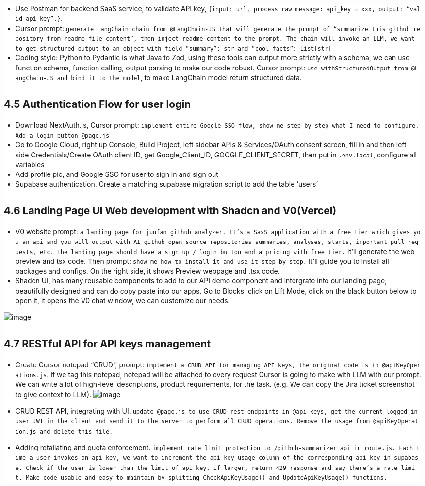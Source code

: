 - Use Postman for backend SaaS service, to validate API key, `{input: url, process raw message: api_key = xxx, output: “valid api key”.}`.
- Cursor prompt: `generate LangChain chain from @LangChain-JS that will generate the prompt of “summarize this github repository from readme file content”, then inject readme content to the prompt. The chain will invoke an LLM, we want to get structured output to an object with field “summary”: str and “cool facts”: List[str]`
- Coding style: Python to Pydantic is what Java to Zod, using these tools can output more strictly with a schema, we can use function schema, function calling, output parsing to make our code robust. Cursor prompt: `use withStructuredOutput from @LangChain-JS and bind it to the model`, to make LangChain model return structured data.

<a name="45-authentication-flow-for-user-login"></a>
## 4.5 Authentication Flow for user login

- Download NextAuth.js, Cursor prompt: `implement entire Google SSO flow, show me step by step what I need to configure. Add a login button @page.js`
- Go to Google Cloud, right up Console, Build Project, left sidebar APIs & Services/OAuth consent screen, fill in and then left side Credentials/Create OAuth client ID, get Google_Client_ID, GOOGLE_CLIENT_SECRET, then put in `.env.local`, configure all variables
- Add profile pic, and Google SSO for user to sign in and sign out
- Supabase authentication. Create a matching supabase migration script to add the table ‘users’

<a name="46-landing-page-ui-web-development-with-shadcn-and-v0vercel"></a>
## 4.6 Landing Page UI Web development with Shadcn and V0(Vercel)

- V0 website prompt: `a landing page for junfan github analyzer. It’s a SasS application with a free tier which gives you an api and you will output with AI github open source repositories summaries, analyses, starts, important pull requests, etc. The landing page should have a sign up / login button and a pricing with free tier.` It’ll generate the web preview and tsx code. Then prompt: `show me how to install it and use it step by step.` It’ll guide you to install all packages and configs. On the right side, it shows Preview webpage and .tsx code.
- Shadcn UI, has many reusable components to add to our API demo component and intergrate into our landing page, beautifully designed and can do copy paste into our apps. Go to Blocks, click on Lift Mode, click on the black button below to open it, it opens the V0 chat window, we can customize our needs. 

![image](https://github.com/user-attachments/assets/02289376-6d0d-4b0e-8fb6-c17efcf91a69)

<a name="47-restful-api-for-api-keys-management"></a>
## 4.7 RESTful API for API keys management

- Create Cursor notepad “CRUD”, prompt: `implement a CRUD API for managing API keys, the original code is in @apiKeyOperations.js`. If we tag this notepad, notepad will be attached to every request Cursor is going to make with LLM with our prompt. We can write a lot of high-level descriptions, product requirements, for the task. (e.g. We can copy the Jira ticket screenshot to give context to LLM).
![image](https://github.com/user-attachments/assets/239e3d1b-15cb-4a85-9af0-9c75eb17e022)

- CRUD REST API, integrating with UI. `update @page.js to use CRUD rest endpoints in @api-keys, get the current logged in user JWT in the client and send it to the server to perform all CRUD operations. Remove the usage from @apiKeyOperation.js and delete this file.`
- Adding retaliating and quota enforcement. `implement rate limit protection to /github-summarizer api in route.js. Each time a user invokes an api key, we want to increment the api key usage column of the corresponding api key in supabase. Check if the user is lower than the limit of api key, if larger, return 429 response and say there’s a rate limit. Make code usable and easy to maintain by splitting CheckApiKeyUsage() and UpdateApiKeyUsage() functions.`
 